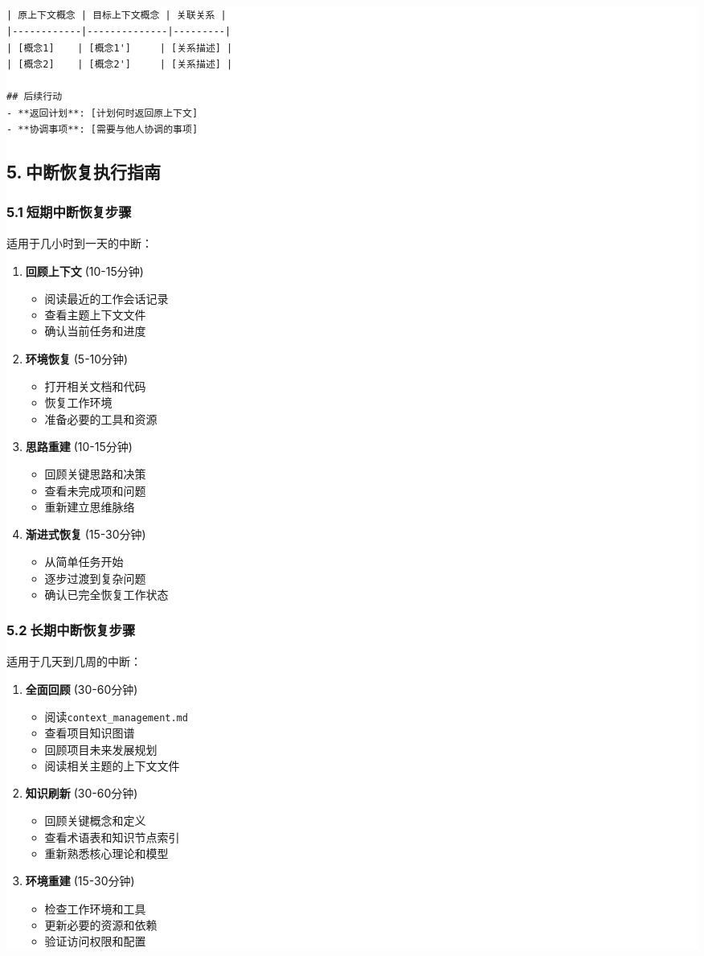 ```
| 原上下文概念 | 目标上下文概念 | 关联关系 |
|------------|--------------|---------|
| [概念1]    | [概念1']     | [关系描述] |
| [概念2]    | [概念2']     | [关系描述] |

## 后续行动
- **返回计划**: [计划何时返回原上下文]
- **协调事项**: [需要与他人协调的事项]
```

## 5. 中断恢复执行指南

### 5.1 短期中断恢复步骤

适用于几小时到一天的中断：

1. **回顾上下文** (10-15分钟)
   - 阅读最近的工作会话记录
   - 查看主题上下文文件
   - 确认当前任务和进度

2. **环境恢复** (5-10分钟)
   - 打开相关文档和代码
   - 恢复工作环境
   - 准备必要的工具和资源

3. **思路重建** (10-15分钟)
   - 回顾关键思路和决策
   - 查看未完成项和问题
   - 重新建立思维脉络

4. **渐进式恢复** (15-30分钟)
   - 从简单任务开始
   - 逐步过渡到复杂问题
   - 确认已完全恢复工作状态

### 5.2 长期中断恢复步骤

适用于几天到几周的中断：

1. **全面回顾** (30-60分钟)
   - 阅读`context_management.md`
   - 查看项目知识图谱
   - 回顾项目未来发展规划
   - 阅读相关主题的上下文文件

2. **知识刷新** (30-60分钟)
   - 回顾关键概念和定义
   - 查看术语表和知识节点索引
   - 重新熟悉核心理论和模型

3. **环境重建** (15-30分钟)
   - 检查工作环境和工具
   - 更新必要的资源和依赖
   - 验证访问权限和配置
